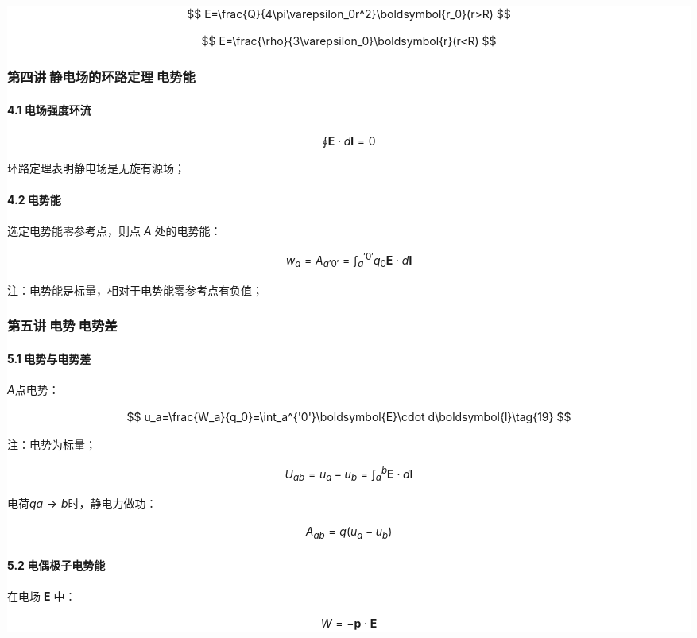 $$
E=\frac{Q}{4\pi\varepsilon_0r^2}\boldsymbol{r_0}(r>R)
$$

$$
E=\frac{\rho}{3\varepsilon_0}\boldsymbol{r}(r<R)
$$

### 第四讲 静电场的环路定理 电势能

#### 4.1 电场强度环流

$$
\oint\boldsymbol{E}\cdot d\boldsymbol{l}=0\tag{17}
$$

环路定理表明静电场是无旋有源场；

#### 4.2 电势能

选定电势能零参考点，则点 $A$ 处的电势能：

$$
w_a=A_{a'0'}=\int_a^{'0'}q_0\boldsymbol{E}\cdot d\boldsymbol{l}\tag{18}
$$

注：电势能是标量，相对于电势能零参考点有负值；

### 第五讲 电势 电势差

#### 5.1 电势与电势差

$A$点电势：

$$
u_a=\frac{W_a}{q_0}=\int_a^{'0'}\boldsymbol{E}\cdot d\boldsymbol{l}\tag{19}
$$

注：电势为标量；

$$
U_{ab}=u_a-u_b=\int_a^b\boldsymbol{E}\cdot d\boldsymbol{l}\tag{20}
$$

电荷$q$$a\rightarrow b$时，静电力做功：

$$
A_{ab}=q(u_a-u_b)\tag{21}
$$

#### 5.2 电偶极子电势能

在电场 $\boldsymbol{E}$ 中：

$$
W=-\boldsymbol{p}\cdot\boldsymbol{E}\tag{22}
$$

